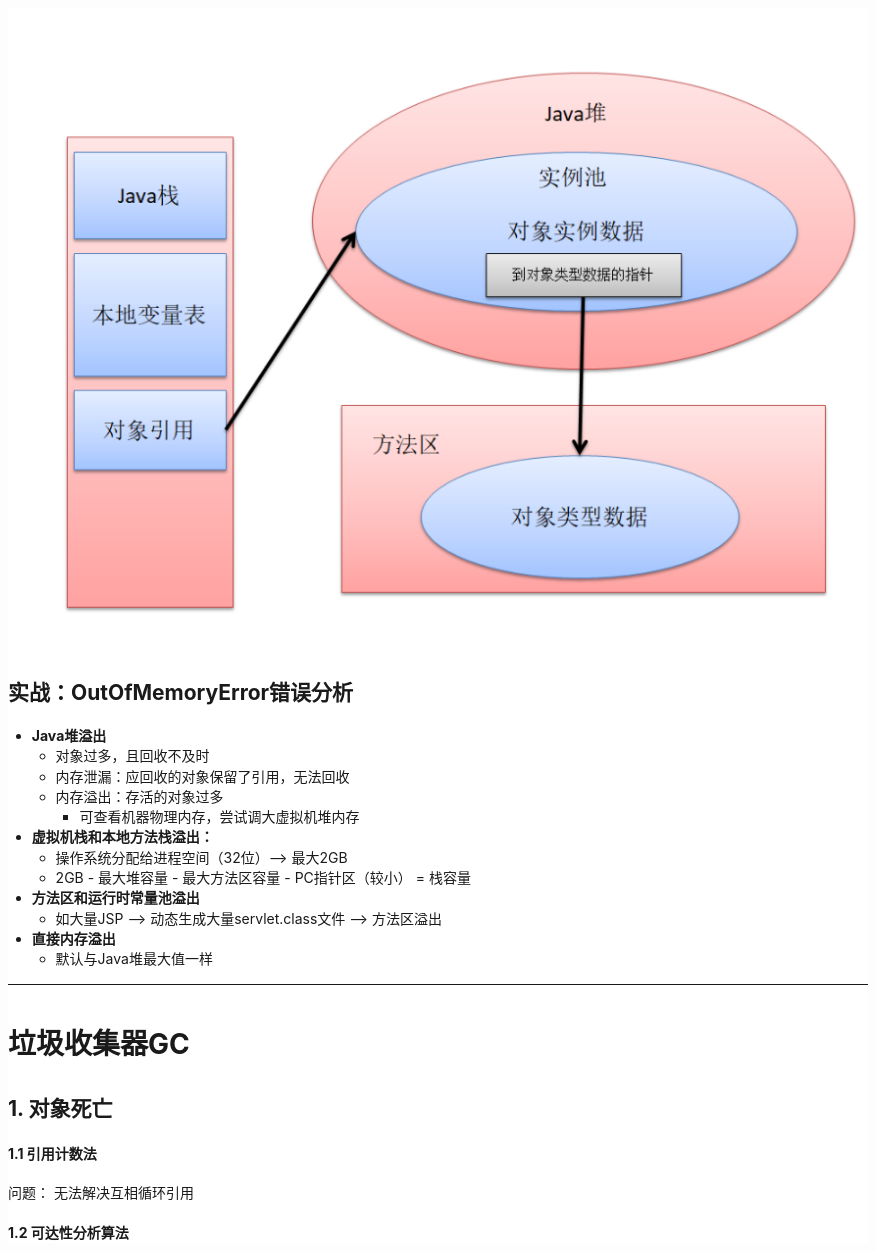 ![直接指针法](images/直接指针法.png)

## 实战：OutOfMemoryError错误分析
* **Java堆溢出**
	* 对象过多，且回收不及时
	* 内存泄漏：应回收的对象保留了引用，无法回收
	* 内存溢出：存活的对象过多
		* 可查看机器物理内存，尝试调大虚拟机堆内存
* **虚拟机栈和本地方法栈溢出：**
	* 操作系统分配给进程空间（32位）--> 最大2GB
	* 2GB - 最大堆容量 - 最大方法区容量 - PC指针区（较小） = 栈容量	 
* **方法区和运行时常量池溢出**
	* 如大量JSP --> 动态生成大量servlet.class文件 --> 方法区溢出
* **直接内存溢出**
	* 默认与Java堆最大值一样

------------------------------------------------------------------------------------------------------------------------------------------------------------
# 垃圾收集器GC
## 1. 对象死亡
#### **1.1 引用计数法**
问题： 无法解决互相循环引用
#### **1.2 可达性分析算法**
